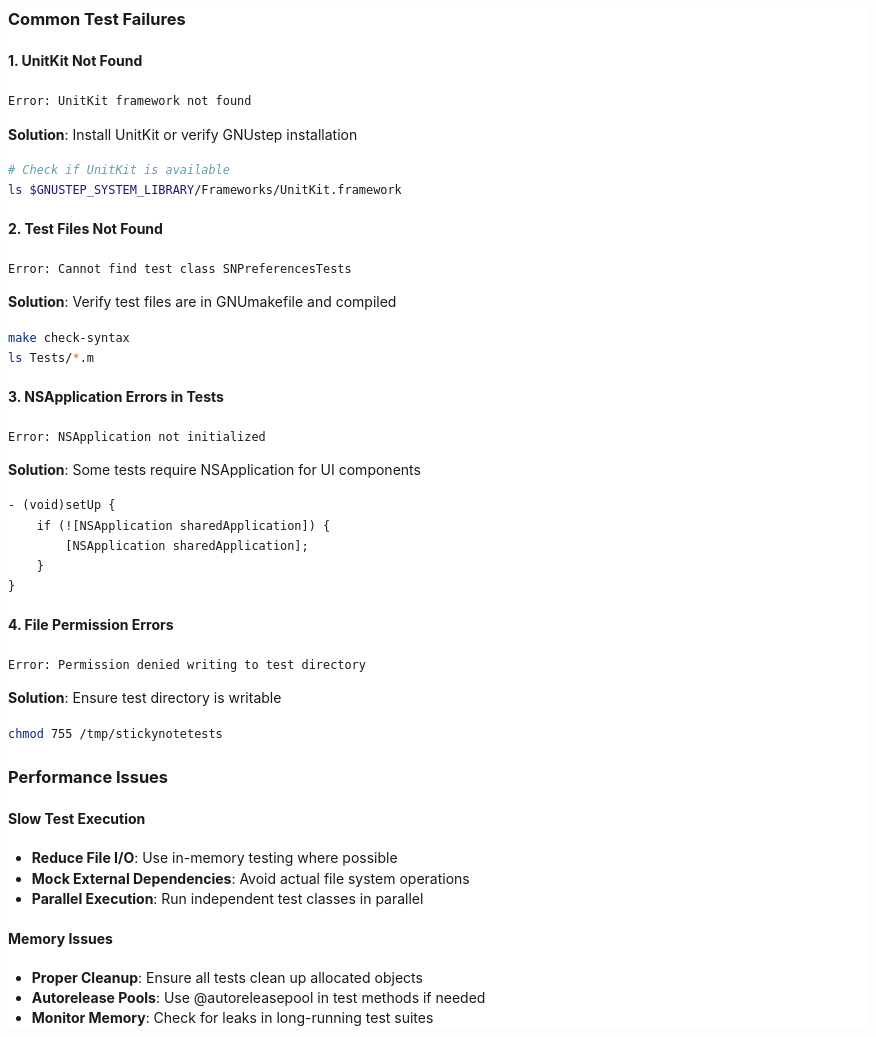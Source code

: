 ### Common Test Failures

#### 1. UnitKit Not Found
```
Error: UnitKit framework not found
```
**Solution**: Install UnitKit or verify GNUstep installation
```bash
# Check if UnitKit is available
ls $GNUSTEP_SYSTEM_LIBRARY/Frameworks/UnitKit.framework
```

#### 2. Test Files Not Found
```
Error: Cannot find test class SNPreferencesTests
```
**Solution**: Verify test files are in GNUmakefile and compiled
```bash
make check-syntax
ls Tests/*.m
```

#### 3. NSApplication Errors in Tests
```
Error: NSApplication not initialized
```
**Solution**: Some tests require NSApplication for UI components
```objc
- (void)setUp {
    if (![NSApplication sharedApplication]) {
        [NSApplication sharedApplication];
    }
}
```

#### 4. File Permission Errors
```
Error: Permission denied writing to test directory
```
**Solution**: Ensure test directory is writable
```bash
chmod 755 /tmp/stickynotetests
```

### Performance Issues

#### Slow Test Execution
- **Reduce File I/O**: Use in-memory testing where possible
- **Mock External Dependencies**: Avoid actual file system operations
- **Parallel Execution**: Run independent test classes in parallel

#### Memory Issues
- **Proper Cleanup**: Ensure all tests clean up allocated objects
- **Autorelease Pools**: Use @autoreleasepool in test methods if needed
- **Monitor Memory**: Check for leaks in long-running test suites
